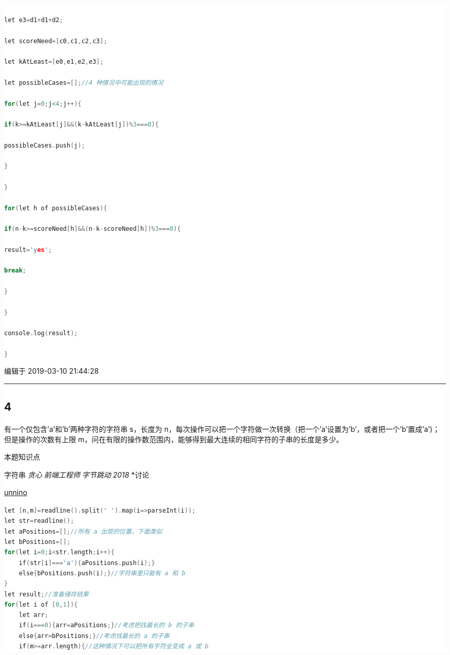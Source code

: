 ```cpp

let e3=d1+d1+d2;

let scoreNeed=[c0,c1,c2,c3];

let kAtLeast=[e0,e1,e2,e3];

let possibleCases=[];//4 种情况中可能出现的情况

for(let j=0;j<4;j++){

if(k>=kAtLeast[j]&&(k-kAtLeast[j])%3===0){

possibleCases.push(j);

}

}

for(let h of possibleCases){

if(n-k>=scoreNeed[h]&&(n-k-scoreNeed[h])%3===0){

result='yes';

break;

}

}

console.log(result);

}
```

编辑于 2019-03-10 21:44:28

* * *

## 4

有一个仅包含’a’和’b’两种字符的字符串 s，长度为 n，每次操作可以把一个字符做一次转换（把一个’a’设置为’b’，或者把一个’b’置成’a’)；但是操作的次数有上限 m，问在有限的操作数范围内，能够得到最大连续的相同字符的子串的长度是多少。

本题知识点

字符串 *贪心 前端工程师 字节跳动 2018* *讨论

[unnino](https://www.nowcoder.com/profile/495462917)

```cpp
let [n,m]=readline().split(' ').map(i=>parseInt(i));
let str=readline();
let aPositions=[];//所有 a 出现的位置，下面类似
let bPositions=[];
for(let i=0;i<str.length;i++){
    if(str[i]==='a'){aPositions.push(i);}
    else{bPositions.push(i);}//字符串里只能有 a 和 b
}
let result;//准备储存结果
for(let i of [0,1]){
    let arr;
    if(i===0){arr=aPositions;}//考虑把找最长的 b 的子串
    else{arr=bPositions;}//考虑找最长的 a 的子串
    if(m>=arr.length){//这种情况下可以把所有字符全变成 a 或 b
```
